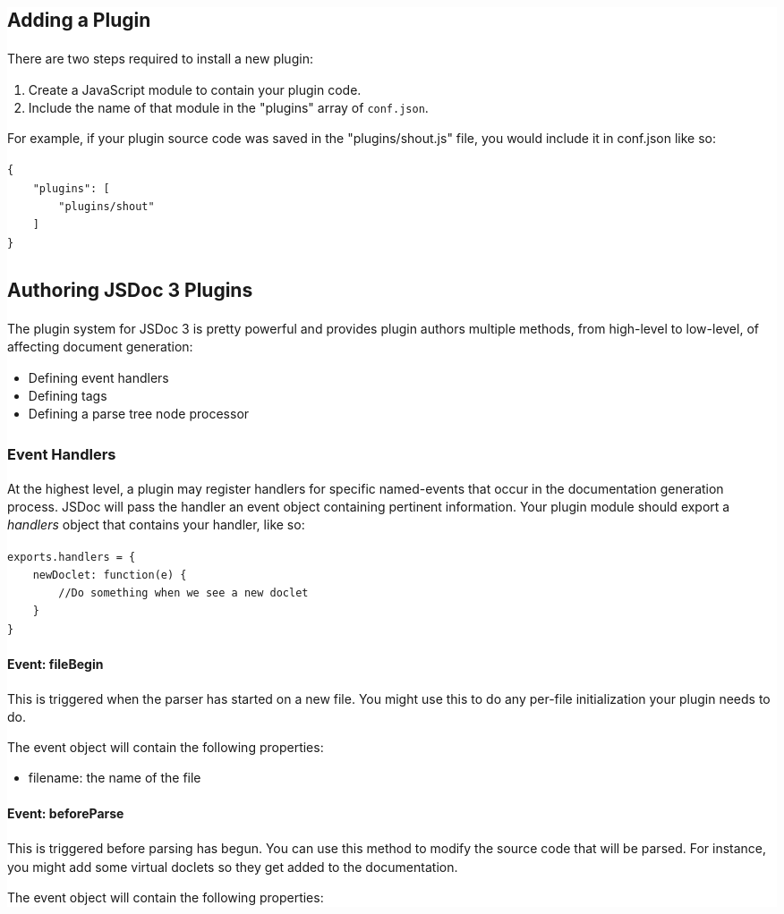 ## Adding a Plugin

There are two steps required to install a new plugin:

1. Create a JavaScript module to contain your plugin code.
2. Include the name of that module in the "plugins" array of `conf.json`.

For example, if your plugin source code was saved in the "plugins/shout.js"
file, you would include it in conf.json like so:

    {
        "plugins": [
            "plugins/shout"
        ]
    }

## Authoring JSDoc 3 Plugins

The plugin system for JSDoc 3 is pretty powerful and provides plugin authors
multiple methods, from high-level to low-level, of affecting document generation:

- Defining event handlers
- Defining tags
- Defining a parse tree node processor

### Event Handlers

At the highest level, a plugin may register handlers for specific named-events
that occur in the documentation generation process. JSDoc will pass the handler
an event object containing pertinent information. Your plugin module should
export a _handlers_ object that contains your handler, like so:

    exports.handlers = {
        newDoclet: function(e) {
            //Do something when we see a new doclet
        }
    }

#### Event: fileBegin

This is triggered when the parser has started on a new file. You might use this
to do any per-file initialization your plugin needs to do.

The event object will contain the following properties:

- filename: the name of the file

#### Event: beforeParse

This is triggered before parsing has begun. You can use this method to modify
the source code that will be parsed. For instance, you might add some virtual
doclets so they get added to the documentation.

The event object will contain the following properties:
